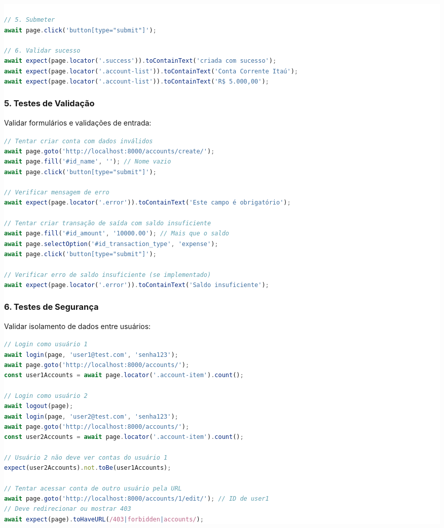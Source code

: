 ```javascript

// 5. Submeter
await page.click('button[type="submit"]');

// 6. Validar sucesso
await expect(page.locator('.success')).toContainText('criada com sucesso');
await expect(page.locator('.account-list')).toContainText('Conta Corrente Itaú');
await expect(page.locator('.account-list')).toContainText('R$ 5.000,00');
```

### 5. Testes de Validação

Validar formulários e validações de entrada:

```javascript
// Tentar criar conta com dados inválidos
await page.goto('http://localhost:8000/accounts/create/');
await page.fill('#id_name', ''); // Nome vazio
await page.click('button[type="submit"]');

// Verificar mensagem de erro
await expect(page.locator('.error')).toContainText('Este campo é obrigatório');

// Tentar criar transação de saída com saldo insuficiente
await page.fill('#id_amount', '10000.00'); // Mais que o saldo
await page.selectOption('#id_transaction_type', 'expense');
await page.click('button[type="submit"]');

// Verificar erro de saldo insuficiente (se implementado)
await expect(page.locator('.error')).toContainText('Saldo insuficiente');
```

### 6. Testes de Segurança

Validar isolamento de dados entre usuários:

```javascript
// Login como usuário 1
await login(page, 'user1@test.com', 'senha123');
await page.goto('http://localhost:8000/accounts/');
const user1Accounts = await page.locator('.account-item').count();

// Login como usuário 2
await logout(page);
await login(page, 'user2@test.com', 'senha123');
await page.goto('http://localhost:8000/accounts/');
const user2Accounts = await page.locator('.account-item').count();

// Usuário 2 não deve ver contas do usuário 1
expect(user2Accounts).not.toBe(user1Accounts);

// Tentar acessar conta de outro usuário pela URL
await page.goto('http://localhost:8000/accounts/1/edit/'); // ID de user1
// Deve redirecionar ou mostrar 403
await expect(page).toHaveURL(/403|forbidden|accounts/);
```
